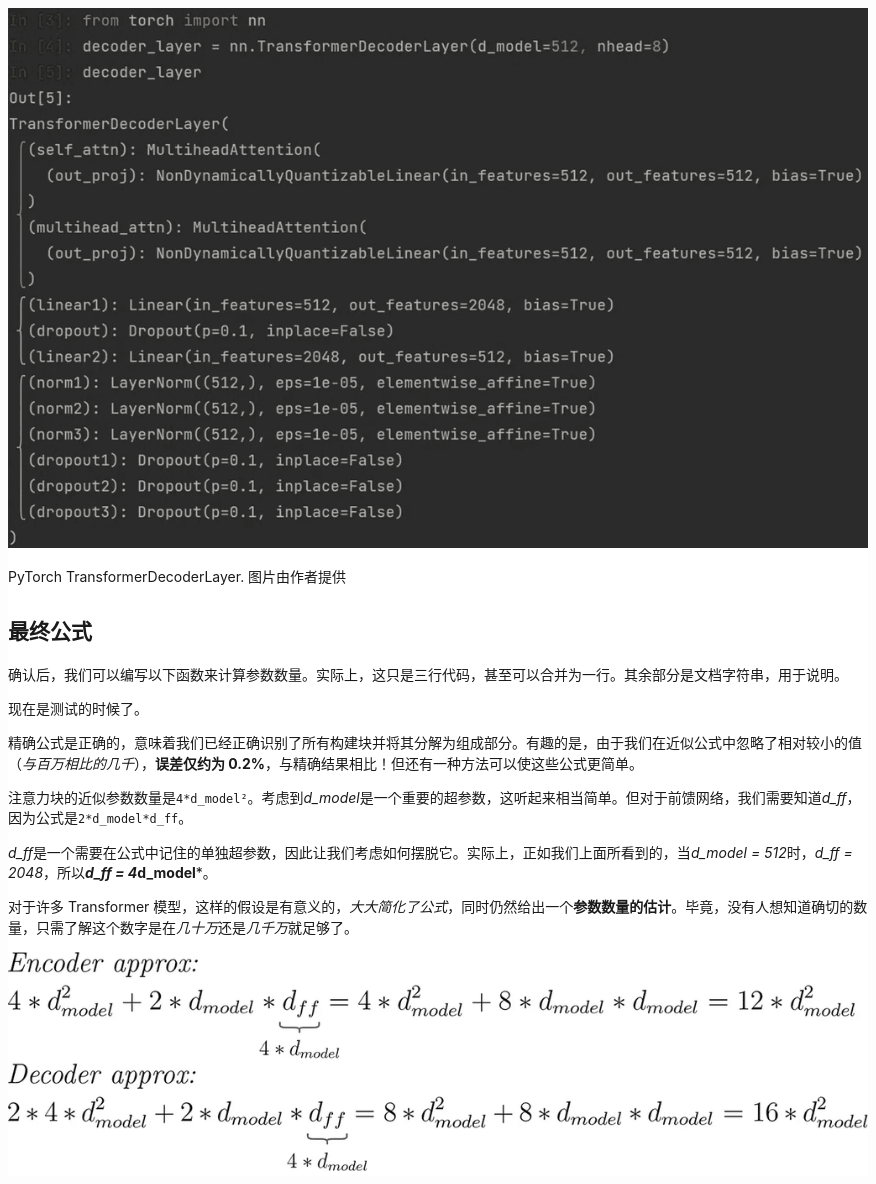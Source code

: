 ![](img/dd02ab95ca05c2166633f362d48a5ebe.png)

PyTorch TransformerDecoderLayer. 图片由作者提供

## 最终公式

确认后，我们可以编写以下函数来计算参数数量。实际上，这只是三行代码，甚至可以合并为一行。其余部分是文档字符串，用于说明。

现在是测试的时候了。

精确公式是正确的，意味着我们已经正确识别了所有构建块并将其分解为组成部分。有趣的是，由于我们在近似公式中忽略了相对较小的值（*与百万相比的几千*），**误差仅约为 0.2%**，与精确结果相比！但还有一种方法可以使这些公式更简单。

注意力块的近似参数数量是`4*d_model²`。考虑到*d_model*是一个重要的超参数，这听起来相当简单。但对于前馈网络，我们需要知道*d_ff*，因为公式是`2*d_model*d_ff`。

*d_ff*是一个需要在公式中记住的单独超参数，因此让我们考虑如何摆脱它。实际上，正如我们上面所看到的，当*d_model = 512*时，*d_ff = 2048*，所以***d_ff = 4*d_model***。

对于许多 Transformer 模型，这样的假设是有意义的，*大大简化了公式*，同时仍然给出一个**参数数量的估计**。毕竟，没有人想知道确切的数量，只需了解这个数字是在*几十万*还是*几千万*就足够了。

![](img/7d63ab6f245d5b9ce7712f19b7d15e2b.png)

